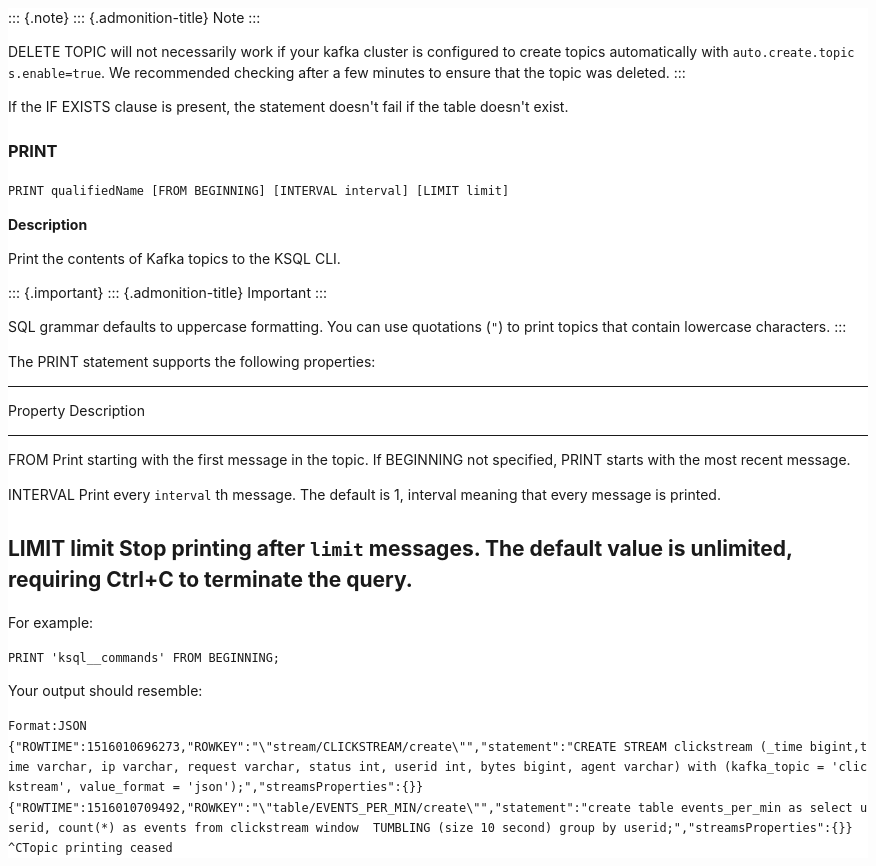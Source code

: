 ::: {.note}
::: {.admonition-title}
Note
:::

DELETE TOPIC will not necessarily work if your kafka cluster is
configured to create topics automatically with
`auto.create.topics.enable=true`. We recommended checking after a few
minutes to ensure that the topic was deleted.
:::

If the IF EXISTS clause is present, the statement doesn\'t fail if the
table doesn\'t exist.

### PRINT

``` {.sourceCode .sql}
PRINT qualifiedName [FROM BEGINNING] [INTERVAL interval] [LIMIT limit]
```

**Description**

Print the contents of Kafka topics to the KSQL CLI.

::: {.important}
::: {.admonition-title}
Important
:::

SQL grammar defaults to uppercase formatting. You can use quotations
(`"`) to print topics that contain lowercase characters.
:::

The PRINT statement supports the following properties:

  -----------------------------------------------------------------------
  Property      Description
  ------------- ---------------------------------------------------------
  FROM          Print starting with the first message in the topic. If
  BEGINNING     not specified, PRINT starts with the most recent message.

  INTERVAL      Print every `interval` th message. The default is 1,
  interval      meaning that every message is printed.

  LIMIT limit   Stop printing after `limit` messages. The default value
                is unlimited, requiring Ctrl+C to terminate the query.
  -----------------------------------------------------------------------

For example:

``` {.sourceCode .sql}
PRINT 'ksql__commands' FROM BEGINNING;
```

Your output should resemble:

    Format:JSON
    {"ROWTIME":1516010696273,"ROWKEY":"\"stream/CLICKSTREAM/create\"","statement":"CREATE STREAM clickstream (_time bigint,time varchar, ip varchar, request varchar, status int, userid int, bytes bigint, agent varchar) with (kafka_topic = 'clickstream', value_format = 'json');","streamsProperties":{}}
    {"ROWTIME":1516010709492,"ROWKEY":"\"table/EVENTS_PER_MIN/create\"","statement":"create table events_per_min as select userid, count(*) as events from clickstream window  TUMBLING (size 10 second) group by userid;","streamsProperties":{}}
    ^CTopic printing ceased

